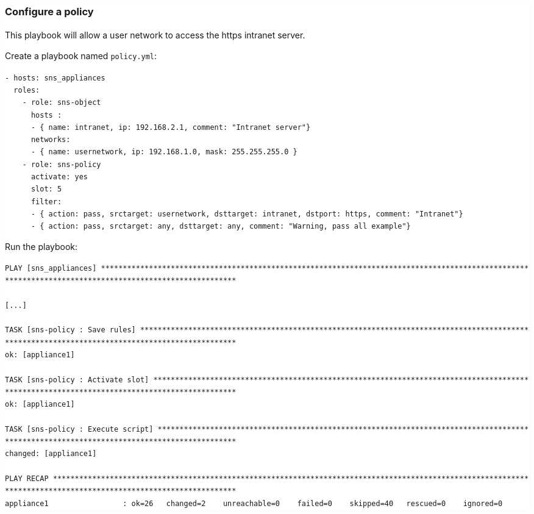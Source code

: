 ### Configure a policy

This playbook will allow a user network to access the https intranet server.

Create a playbook named `policy.yml`:
```
- hosts: sns_appliances
  roles:
    - role: sns-object
      hosts :
      - { name: intranet, ip: 192.168.2.1, comment: "Intranet server"}
      networks:
      - { name: usernetwork, ip: 192.168.1.0, mask: 255.255.255.0 }
    - role: sns-policy
      activate: yes
      slot: 5
      filter:
      - { action: pass, srctarget: usernetwork, dsttarget: intranet, dstport: https, comment: "Intranet"}
      - { action: pass, srctarget: any, dsttarget: any, comment: "Warning, pass all example"}
```

Run the playbook:
```
PLAY [sns_appliances] *******************************************************************************************************************************************************

[...]

TASK [sns-policy : Save rules] **********************************************************************************************************************************************
ok: [appliance1]

TASK [sns-policy : Activate slot] *******************************************************************************************************************************************
ok: [appliance1]

TASK [sns-policy : Execute script] ******************************************************************************************************************************************
changed: [appliance1]

PLAY RECAP ******************************************************************************************************************************************************************
appliance1                 : ok=26   changed=2    unreachable=0    failed=0    skipped=40   rescued=0    ignored=0
```
